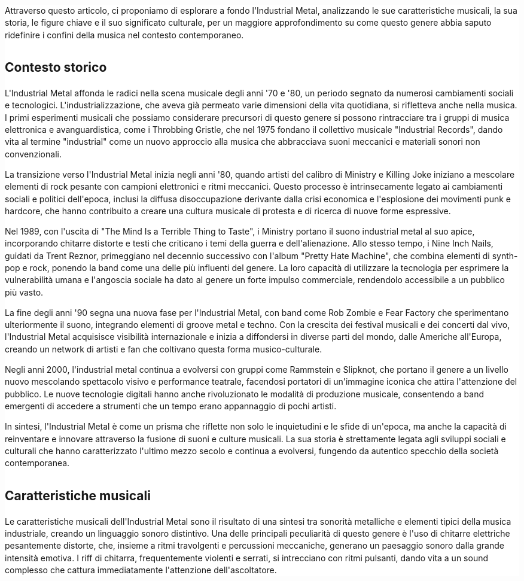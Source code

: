 Attraverso questo articolo, ci proponiamo di esplorare a fondo l'Industrial Metal, analizzando le sue caratteristiche musicali, la sua storia, le figure chiave e il suo significato culturale, per un maggiore approfondimento su come questo genere abbia saputo ridefinire i confini della musica nel contesto contemporaneo.


## Contesto storico


L'Industrial Metal affonda le radici nella scena musicale degli anni '70 e '80, un periodo segnato da numerosi cambiamenti sociali e tecnologici. L'industrializzazione, che aveva già permeato varie dimensioni della vita quotidiana, si rifletteva anche nella musica. I primi esperimenti musicali che possiamo considerare precursori di questo genere si possono rintracciare tra i gruppi di musica elettronica e avanguardistica, come i Throbbing Gristle, che nel 1975 fondano il collettivo musicale "Industrial Records", dando vita al termine "industrial" come un nuovo approccio alla musica che abbracciava suoni meccanici e materiali sonori non convenzionali.

La transizione verso l'Industrial Metal inizia negli anni '80, quando artisti del calibro di Ministry e Killing Joke iniziano a mescolare elementi di rock pesante con campioni elettronici e ritmi meccanici. Questo processo è intrinsecamente legato ai cambiamenti sociali e politici dell'epoca, inclusi la diffusa disoccupazione derivante dalla crisi economica e l'esplosione dei movimenti punk e hardcore, che hanno contribuito a creare una cultura musicale di protesta e di ricerca di nuove forme espressive.

Nel 1989, con l'uscita di "The Mind Is a Terrible Thing to Taste", i Ministry portano il suono industrial metal al suo apice, incorporando chitarre distorte e testi che criticano i temi della guerra e dell'alienazione. Allo stesso tempo, i Nine Inch Nails, guidati da Trent Reznor, primeggiano nel decennio successivo con l'album "Pretty Hate Machine", che combina elementi di synth-pop e rock, ponendo la band come una delle più influenti del genere. La loro capacità di utilizzare la tecnologia per esprimere la vulnerabilità umana e l'angoscia sociale ha dato al genere un forte impulso commerciale, rendendolo accessibile a un pubblico più vasto.

La fine degli anni '90 segna una nuova fase per l'Industrial Metal, con band come Rob Zombie e Fear Factory che sperimentano ulteriormente il suono, integrando elementi di groove metal e techno. Con la crescita dei festival musicali e dei concerti dal vivo, l'Industrial Metal acquisisce visibilità internazionale e inizia a diffondersi in diverse parti del mondo, dalle Americhe all'Europa, creando un network di artisti e fan che coltivano questa forma musico-culturale. 

Negli anni 2000, l'industrial metal continua a evolversi con gruppi come Rammstein e Slipknot, che portano il genere a un livello nuovo mescolando spettacolo visivo e performance teatrale, facendosi portatori di un'immagine iconica che attira l'attenzione del pubblico. Le nuove tecnologie digitali hanno anche rivoluzionato le modalità di produzione musicale, consentendo a band emergenti di accedere a strumenti che un tempo erano appannaggio di pochi artisti.

In sintesi, l'Industrial Metal è come un prisma che riflette non solo le inquietudini e le sfide di un'epoca, ma anche la capacità di reinventare e innovare attraverso la fusione di suoni e culture musicali. La sua storia è strettamente legata agli sviluppi sociali e culturali che hanno caratterizzato l'ultimo mezzo secolo e continua a evolversi, fungendo da autentico specchio della società contemporanea.


## Caratteristiche musicali


Le caratteristiche musicali dell'Industrial Metal sono il risultato di una sintesi tra sonorità metalliche e elementi tipici della musica industriale, creando un linguaggio sonoro distintivo. Una delle principali peculiarità di questo genere è l'uso di chitarre elettriche pesantemente distorte, che, insieme a ritmi travolgenti e percussioni meccaniche, generano un paesaggio sonoro dalla grande intensità emotiva. I riff di chitarra, frequentemente violenti e serrati, si intrecciano con ritmi pulsanti, dando vita a un sound complesso che cattura immediatamente l'attenzione dell'ascoltatore.
